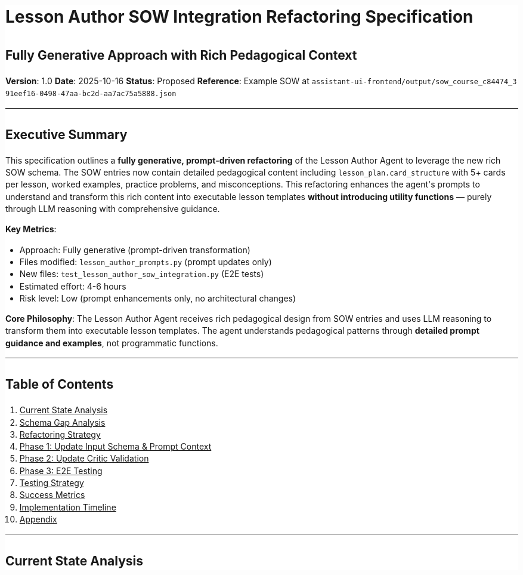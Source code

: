 # Lesson Author SOW Integration Refactoring Specification
## Fully Generative Approach with Rich Pedagogical Context

**Version**: 1.0
**Date**: 2025-10-16
**Status**: Proposed
**Reference**: Example SOW at `assistant-ui-frontend/output/sow_course_c84474_391eef16-0498-47aa-bc2d-aa7ac75a5888.json`

---

## Executive Summary

This specification outlines a **fully generative, prompt-driven refactoring** of the Lesson Author Agent to leverage the new rich SOW schema. The SOW entries now contain detailed pedagogical content including `lesson_plan.card_structure` with 5+ cards per lesson, worked examples, practice problems, and misconceptions. This refactoring enhances the agent's prompts to understand and transform this rich content into executable lesson templates **without introducing utility functions** — purely through LLM reasoning with comprehensive guidance.

**Key Metrics**:
- Approach: Fully generative (prompt-driven transformation)
- Files modified: `lesson_author_prompts.py` (prompt updates only)
- New files: `test_lesson_author_sow_integration.py` (E2E tests)
- Estimated effort: 4-6 hours
- Risk level: Low (prompt enhancements only, no architectural changes)

**Core Philosophy**: The Lesson Author Agent receives rich pedagogical design from SOW entries and uses LLM reasoning to transform them into executable lesson templates. The agent understands pedagogical patterns through **detailed prompt guidance and examples**, not programmatic functions.

---

## Table of Contents

1. [Current State Analysis](#current-state-analysis)
2. [Schema Gap Analysis](#schema-gap-analysis)
3. [Refactoring Strategy](#refactoring-strategy)
4. [Phase 1: Update Input Schema & Prompt Context](#phase-1-update-input-schema--prompt-context)
5. [Phase 2: Update Critic Validation](#phase-2-update-critic-validation)
6. [Phase 3: E2E Testing](#phase-3-e2e-testing)
7. [Testing Strategy](#testing-strategy)
8. [Success Metrics](#success-metrics)
9. [Implementation Timeline](#implementation-timeline)
10. [Appendix](#appendix)

---

## Current State Analysis
